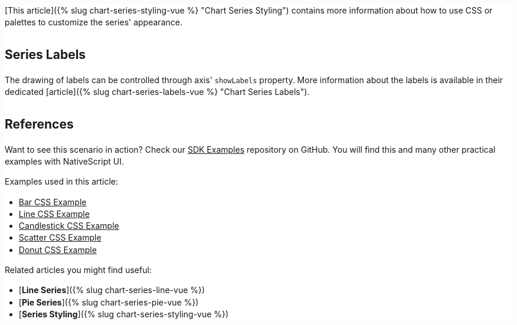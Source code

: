   [This article]({% slug chart-series-styling-vue %} "Chart Series Styling") contains more information about how to use CSS or palettes to customize the series' appearance.

  ## Series Labels

  The drawing of labels can be controlled through axis' `showLabels` property. More information about the labels is available in their dedicated [article]({% slug chart-series-labels-vue %} "Chart Series Labels").

  ## References

  Want to see this scenario in action?
  Check our [SDK Examples](https://github.com/NativeScript/nativescript-ui-samples-vue) repository on GitHub. You will find this and many other practical examples with NativeScript UI.

  Examples used in this article:

  * [Bar CSS Example](https://github.com/NativeScript/nativescript-ui-samples-vue/tree/master/chart/app/examples/css)
  * [Line CSS Example](https://github.com/NativeScript/nativescript-ui-samples-vue/tree/master/chart/app/examples/css)
  * [Candlestick CSS Example](https://github.com/NativeScript/nativescript-ui-samples-vue/tree/master/chart/app/examples/css)
  * [Scatter CSS Example](https://github.com/NativeScript/nativescript-ui-samples-vue/tree/master/chart/app/examples/css)
  * [Donut CSS Example](https://github.com/NativeScript/nativescript-ui-samples-vue/tree/master/chart/app/examples/css)

  Related articles you might find useful:

  * [**Line Series**]({% slug chart-series-line-vue %})
  * [**Pie Series**]({% slug chart-series-pie-vue %})
  * [**Series Styling**]({% slug chart-series-styling-vue %})
